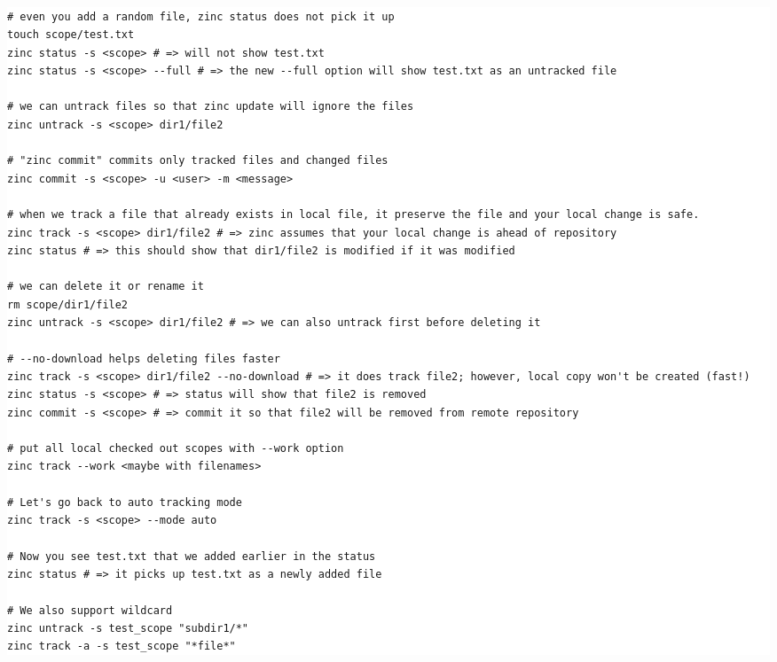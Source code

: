     # even you add a random file, zinc status does not pick it up
    touch scope/test.txt
    zinc status -s <scope> # => will not show test.txt
    zinc status -s <scope> --full # => the new --full option will show test.txt as an untracked file

    # we can untrack files so that zinc update will ignore the files
    zinc untrack -s <scope> dir1/file2

    # "zinc commit" commits only tracked files and changed files
    zinc commit -s <scope> -u <user> -m <message>

    # when we track a file that already exists in local file, it preserve the file and your local change is safe.
    zinc track -s <scope> dir1/file2 # => zinc assumes that your local change is ahead of repository
    zinc status # => this should show that dir1/file2 is modified if it was modified

    # we can delete it or rename it
    rm scope/dir1/file2
    zinc untrack -s <scope> dir1/file2 # => we can also untrack first before deleting it

    # --no-download helps deleting files faster
    zinc track -s <scope> dir1/file2 --no-download # => it does track file2; however, local copy won't be created (fast!)
    zinc status -s <scope> # => status will show that file2 is removed
    zinc commit -s <scope> # => commit it so that file2 will be removed from remote repository

    # put all local checked out scopes with --work option
    zinc track --work <maybe with filenames>

    # Let's go back to auto tracking mode
    zinc track -s <scope> --mode auto

    # Now you see test.txt that we added earlier in the status
    zinc status # => it picks up test.txt as a newly added file

    # We also support wildcard
    zinc untrack -s test_scope "subdir1/*"
    zinc track -a -s test_scope "*file*"
